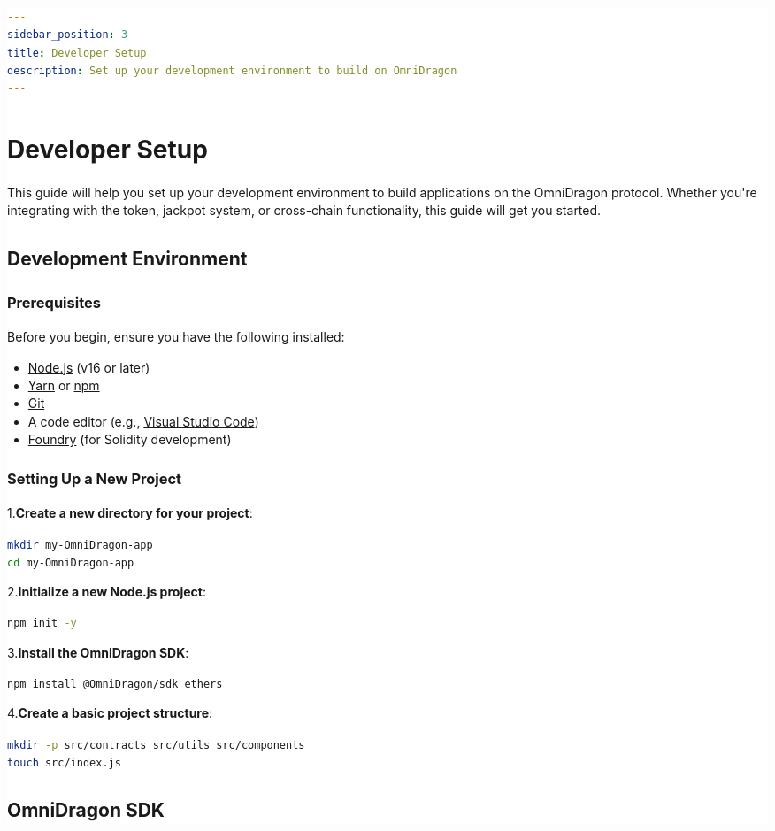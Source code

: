 ```yaml
---
sidebar_position: 3
title: Developer Setup
description: Set up your development environment to build on OmniDragon
---
```


# Developer Setup

This guide will help you set up your development environment to build applications on the OmniDragon protocol. Whether you're integrating with the token, jackpot system, or cross-chain functionality, this guide will get you started.

## Development Environment

### Prerequisites

Before you begin, ensure you have the following installed:

- [Node.js](https://nodejs.org/) (v16 or later)
- [Yarn](https://yarnpkg.com/) or [npm](https://www.npmjs.com/)
- [Git](https://git-scm.com/)
- A code editor (e.g., [Visual Studio Code](https://code.visualstudio.com/))
- [Foundry](https://getfoundry.sh/) (for Solidity development)

### Setting Up a New Project

1.**Create a new directory for your project**:

```bash
mkdir my-OmniDragon-app
cd my-OmniDragon-app
```

2.**Initialize a new Node.js project**:

```bash
npm init -y
```

3.**Install the OmniDragon SDK**:

```bash
npm install @OmniDragon/sdk ethers
```

4.**Create a basic project structure**:

```bash
mkdir -p src/contracts src/utils src/components
touch src/index.js
```

## OmniDragon SDK
